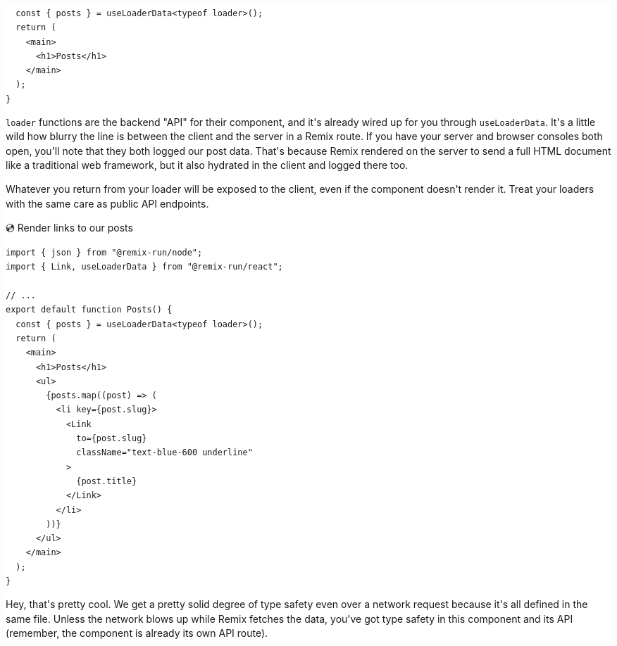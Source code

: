 ```tsx filename=app/routes/posts._index.tsx lines=[1-2,4-17,20-21]
  const { posts } = useLoaderData<typeof loader>();
  return (
    <main>
      <h1>Posts</h1>
    </main>
  );
}
```

`loader` functions are the backend "API" for their component, and it's already wired up for you through `useLoaderData`. It's a little wild how blurry the line is between the client and the server in a Remix route. If you have your server and browser consoles both open, you'll note that they both logged our post data. That's because Remix rendered on the server to send a full HTML document like a traditional web framework, but it also hydrated in the client and logged there too.

<docs-error>
Whatever you return from your loader will be exposed to the client, even if the component doesn't render it. Treat your loaders with the same care as public API endpoints.
</docs-error>

💿 Render links to our posts

```tsx filename=app/routes/posts._index.tsx lines=[2,10-21] nocopy
import { json } from "@remix-run/node";
import { Link, useLoaderData } from "@remix-run/react";

// ...
export default function Posts() {
  const { posts } = useLoaderData<typeof loader>();
  return (
    <main>
      <h1>Posts</h1>
      <ul>
        {posts.map((post) => (
          <li key={post.slug}>
            <Link
              to={post.slug}
              className="text-blue-600 underline"
            >
              {post.title}
            </Link>
          </li>
        ))}
      </ul>
    </main>
  );
}
```

Hey, that's pretty cool. We get a pretty solid degree of type safety even over a network request because it's all defined in the same file. Unless the network blows up while Remix fetches the data, you've got type safety in this component and its API (remember, the component is already its own API route).


[gitpod]: https://gitpod.io
[gitpod-ready-to-code-image]: https://gitpod.io/#https://github.com/remix-run/indie-stack
[gitpod-ready-to-code]: https://img.shields.io/badge/Gitpod-Ready--to--Code-blue?logo=gitpod
[node-js]: https://nodejs.org
[npm]: https://www.npmjs.com
[vs-code]: https://code.visualstudio.com
[the-stacks-docs]: /pages/stacks
[the-indie-stack]: https://github.com/remix-run/indie-stack
[fly-io]: https://fly.io
[http-localhost-3000]: http://localhost:3000
[screenshot-of-the-app-showing-the-blog-post-link]: https://user-images.githubusercontent.com/1500684/160208939-34fe20ed-3146-4f4b-a68a-d82284339c47.png
[tailwind]: https://tailwindcss.com
[the-styling-guide]: ../guides/styling
[prisma]: https://prisma.io
[http-localhost-3000-posts-admin]: http://localhost:3000/posts/admin
[mdn-request]: https://developer.mozilla.org/en-US/docs/Web/API/Request
[mdn-request-form-data]: https://developer.mozilla.org/en-US/docs/Web/API/Request/formData
[disable-java-script]: https://developer.chrome.com/docs/devtools/javascript/disable
[the-optimistic-ui-guide]: /guides/optimistic-ui
[somewhere]: https://www.youtube.com/watch?v=dQw4w9WgXcQ